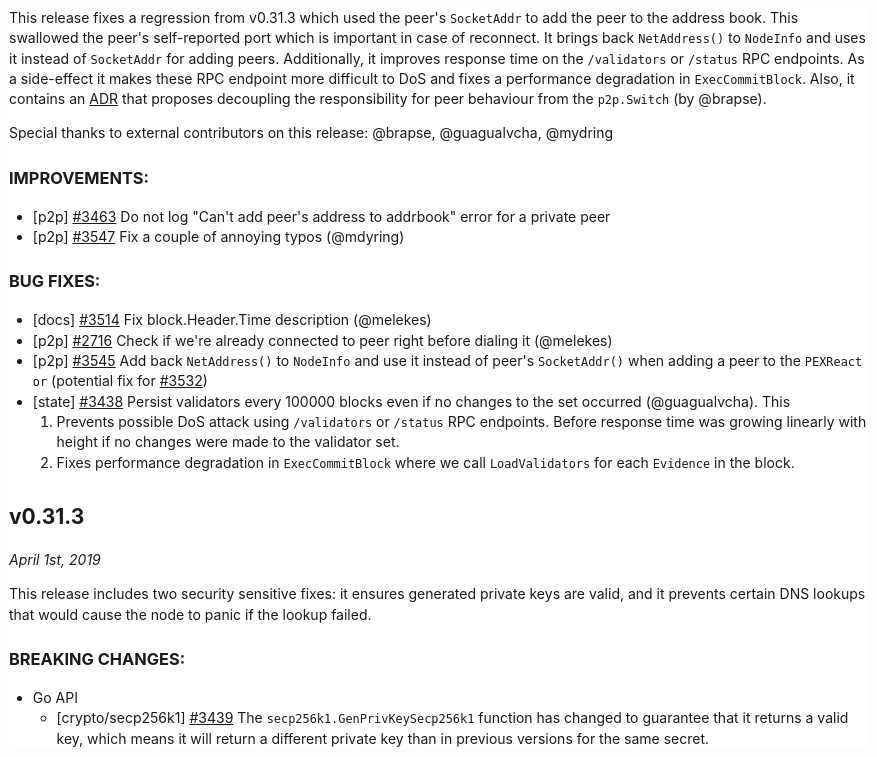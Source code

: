 This release fixes a regression from v0.31.3 which used the peer's `SocketAddr` to add the peer to
the address book. This swallowed the peer's self-reported port which is important in case of reconnect.
It brings back `NetAddress()` to `NodeInfo` and uses it instead of `SocketAddr` for adding peers.
Additionally, it improves response time on the `/validators` or `/status` RPC endpoints.
As a side-effect it makes these RPC endpoint more difficult to DoS and fixes a performance degradation in `ExecCommitBlock`.
Also, it contains an [ADR](https://github.com/tendermint/tendermint/pull/3539) that proposes decoupling the
responsibility for peer behaviour from the `p2p.Switch` (by @brapse).

Special thanks to external contributors on this release:
@brapse, @guagualvcha, @mydring

### IMPROVEMENTS:

- [p2p] [\#3463](https://github.com/tendermint/tendermint/pull/3463) Do not log "Can't add peer's address to addrbook" error for a private peer
- [p2p] [\#3547](https://github.com/tendermint/tendermint/pull/3547) Fix a couple of annoying typos (@mdyring)

### BUG FIXES:

- [docs] [\#3514](https://github.com/tendermint/tendermint/issues/3514) Fix block.Header.Time description (@melekes)
- [p2p] [\#2716](https://github.com/tendermint/tendermint/issues/2716) Check if we're already connected to peer right before dialing it (@melekes)
- [p2p] [\#3545](https://github.com/tendermint/tendermint/issues/3545) Add back `NetAddress()` to `NodeInfo` and use it instead of peer's `SocketAddr()` when adding a peer to the `PEXReactor` (potential fix for [\#3532](https://github.com/tendermint/tendermint/issues/3532))
- [state] [\#3438](https://github.com/tendermint/tendermint/pull/3438)
  Persist validators every 100000 blocks even if no changes to the set
  occurred (@guagualvcha). This
  1) Prevents possible DoS attack using `/validators` or `/status` RPC
  endpoints. Before response time was growing linearly with height if no
  changes were made to the validator set.
  2) Fixes performance degradation in `ExecCommitBlock` where we call
  `LoadValidators` for each `Evidence` in the block.

## v0.31.3

*April 1st, 2019*

This release includes two security sensitive fixes: it ensures generated private
keys are valid, and it prevents certain DNS lookups that would cause the node to
panic if the lookup failed.

### BREAKING CHANGES:
* Go API
  - [crypto/secp256k1] [\#3439](https://github.com/tendermint/tendermint/issues/3439)
    The `secp256k1.GenPrivKeySecp256k1` function has changed to guarantee that it returns a valid key, which means it
    will return a different private key than in previous versions for the same secret.

